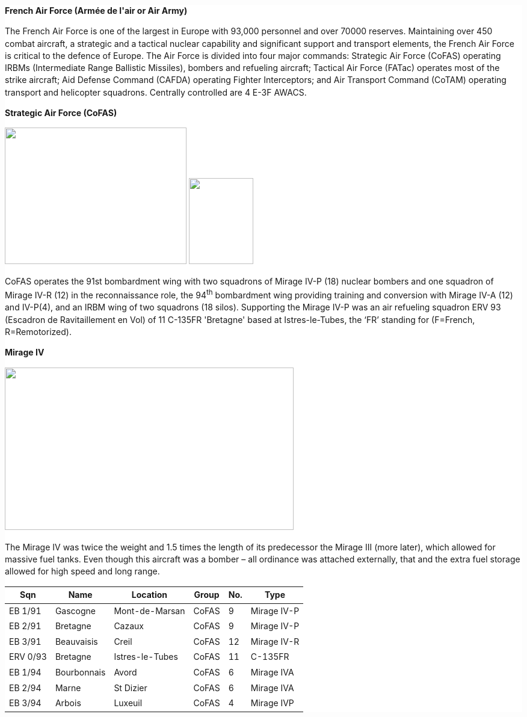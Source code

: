**French Air Force (Armée de l'air or Air Army)**

The French Air Force is one of the largest in Europe with 93,000
personnel and over 70000 reserves. Maintaining over 450 combat aircraft,
a strategic and a tactical nuclear capability and significant support
and transport elements, the French Air Force is critical to the defence
of Europe. The Air Force is divided into four major commands: Strategic
Air Force (CoFAS) operating IRBMs (Intermediate Range Ballistic
Missiles), bombers and refueling aircraft; Tactical Air Force (FATac)
operates most of the strike aircraft; Aid Defense Command (CAFDA)
operating Fighter Interceptors; and Air Transport Command (CoTAM)
operating transport and helicopter squadrons. Centrally controlled are 4
E-3F AWACS.

**Strategic Air Force (CoFAS)**

<img src="/assets\images\nato\fr\air\media\image1.jpg" style="width:3.14583in;height:2.35903in" />

<img src="/assets\images\nato\fr\air\media\image2.jpg" style="width:1.11111in;height:1.48333in" />

CoFAS operates the 91st bombardment wing with two squadrons of Mirage
IV-P (18) nuclear bombers and one squadron of Mirage IV-R (12) in the
reconnaissance role, the 94<sup>th</sup> bombardment wing providing
training and conversion with Mirage IV-A (12) and IV-P(4), and an IRBM
wing of two squadrons (18 silos). Supporting the Mirage IV-P was an air
refueling squadron ERV 93 (Escadron de Ravitaillement en Vol) of 11
C-135FR 'Bretagne' based at Istres-le-Tubes, the ‘FR’ standing for
(F=French, R=Remotorized).

**Mirage IV**

<img src="/assets\images\nato\fr\air\media\image3.jpg" style="width:5in;height:2.8125in" />

The Mirage IV was twice the weight and 1.5 times the length of its
predecessor the Mirage III (more later), which allowed for massive fuel
tanks. Even though this aircraft was a bomber – all ordinance was
attached externally, that and the extra fuel storage allowed for high
speed and long range.

| Sqn      | Name        | Location        | Group | No. | Type        |
|----------|-------------|-----------------|-------|-----|-------------|
| EB 1/91  | Gascogne    | Mont-de-Marsan  | CoFAS | 9   | Mirage IV-P |
| EB 2/91  | Bretagne    | Cazaux          | CoFAS | 9   | Mirage IV-P |
| EB 3/91  | Beauvaisis  | Creil           | CoFAS | 12  | Mirage IV-R |
| ERV 0/93 | Bretagne    | Istres-le-Tubes | CoFAS | 11  | C-135FR     |
| EB 1/94  | Bourbonnais | Avord           | CoFAS | 6   | Mirage IVA  |
| EB 2/94  | Marne       | St Dizier       | CoFAS | 6   | Mirage IVA  |
| EB 3/94  | Arbois      | Luxeuil         | CoFAS | 4   | Mirage IVP  |
